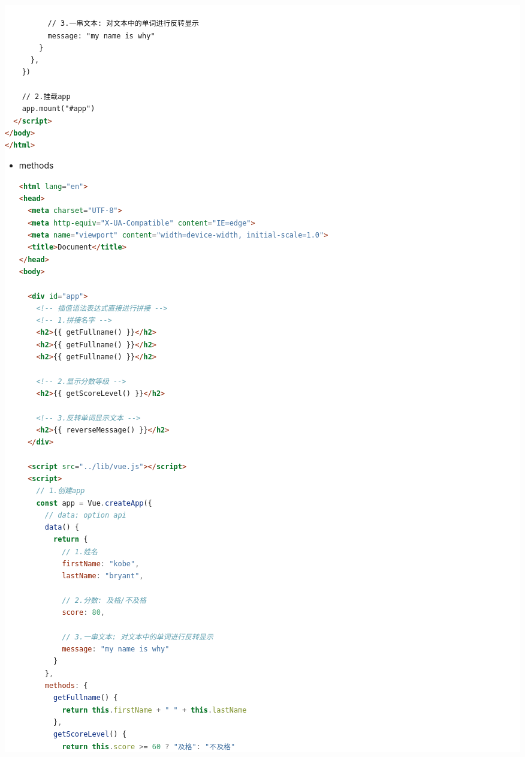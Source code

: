 ```html

          // 3.一串文本: 对文本中的单词进行反转显示
          message: "my name is why"
        }
      },
    })

    // 2.挂载app
    app.mount("#app")
  </script>
</body>
</html>
```

* methods

  ```html
  <html lang="en">
  <head>
    <meta charset="UTF-8">
    <meta http-equiv="X-UA-Compatible" content="IE=edge">
    <meta name="viewport" content="width=device-width, initial-scale=1.0">
    <title>Document</title>
  </head>
  <body>
  
    <div id="app">
      <!-- 插值语法表达式直接进行拼接 -->
      <!-- 1.拼接名字 -->
      <h2>{{ getFullname() }}</h2>
      <h2>{{ getFullname() }}</h2>
      <h2>{{ getFullname() }}</h2>
  
      <!-- 2.显示分数等级 -->
      <h2>{{ getScoreLevel() }}</h2>
  
      <!-- 3.反转单词显示文本 -->
      <h2>{{ reverseMessage() }}</h2>
    </div>
    
    <script src="../lib/vue.js"></script>
    <script>
      // 1.创建app
      const app = Vue.createApp({
        // data: option api
        data() {
          return {
            // 1.姓名
            firstName: "kobe",
            lastName: "bryant",
  
            // 2.分数: 及格/不及格
            score: 80,
  
            // 3.一串文本: 对文本中的单词进行反转显示
            message: "my name is why"
          }
        },
        methods: {
          getFullname() {
            return this.firstName + " " + this.lastName
          },
          getScoreLevel() {
            return this.score >= 60 ? "及格": "不及格"
  ```